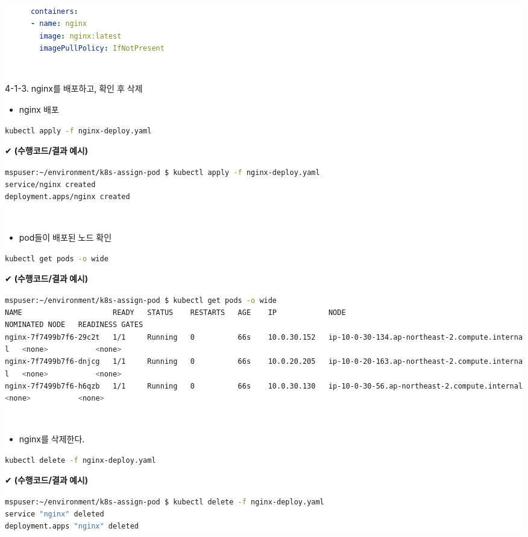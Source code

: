 ```yaml
      containers:
      - name: nginx
        image: nginx:latest
        imagePullPolicy: IfNotPresent
```

<br>

4-1-3. nginx를 배포하고, 확인 후 삭제

- nginx 배포

```bash
kubectl apply -f nginx-deploy.yaml
```

✔ **(수행코드/결과 예시)**

```bash
mspuser:~/environment/k8s-assign-pod $ kubectl apply -f nginx-deploy.yaml
service/nginx created
deployment.apps/nginx created
```

<br>

- pod들이 배포된 노드 확인

```bash
kubectl get pods -o wide
```

✔ **(수행코드/결과 예시)**

```bash
mspuser:~/environment/k8s-assign-pod $ kubectl get pods -o wide
NAME                     READY   STATUS    RESTARTS   AGE    IP            NODE                                             NOMINATED NODE   READINESS GATES
nginx-7f7499b7f6-29c2t   1/1     Running   0          66s    10.0.30.152   ip-10-0-30-134.ap-northeast-2.compute.internal   <none>           <none>
nginx-7f7499b7f6-dnjcg   1/1     Running   0          66s    10.0.20.205   ip-10-0-20-163.ap-northeast-2.compute.internal   <none>           <none>
nginx-7f7499b7f6-h6qzb   1/1     Running   0          66s    10.0.30.130   ip-10-0-30-56.ap-northeast-2.compute.internal    <none>           <none>
```

<br>

- nginx를 삭제한다.

```bash
kubectl delete -f nginx-deploy.yaml
```

✔ **(수행코드/결과 예시)**

```bash
mspuser:~/environment/k8s-assign-pod $ kubectl delete -f nginx-deploy.yaml
service "nginx" deleted
deployment.apps "nginx" deleted
```
